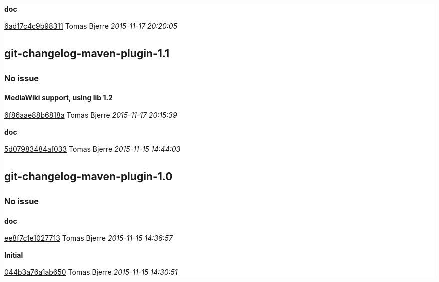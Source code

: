 **doc**


[6ad17c4c9b98311](https://github.com/tomasbjerre/git-changelog-maven-plugin/commit/6ad17c4c9b98311) Tomas Bjerre *2015-11-17 20:20:05*


## git-changelog-maven-plugin-1.1
### No issue

**MediaWiki support, using lib 1.2**


[6f86aae88b6818a](https://github.com/tomasbjerre/git-changelog-maven-plugin/commit/6f86aae88b6818a) Tomas Bjerre *2015-11-17 20:15:39*

**doc**


[5d07983484af033](https://github.com/tomasbjerre/git-changelog-maven-plugin/commit/5d07983484af033) Tomas Bjerre *2015-11-15 14:44:03*


## git-changelog-maven-plugin-1.0
### No issue

**doc**


[ee8f7c1e1027713](https://github.com/tomasbjerre/git-changelog-maven-plugin/commit/ee8f7c1e1027713) Tomas Bjerre *2015-11-15 14:36:57*

**Initial**


[044b3a76a1ab650](https://github.com/tomasbjerre/git-changelog-maven-plugin/commit/044b3a76a1ab650) Tomas Bjerre *2015-11-15 14:30:51*


